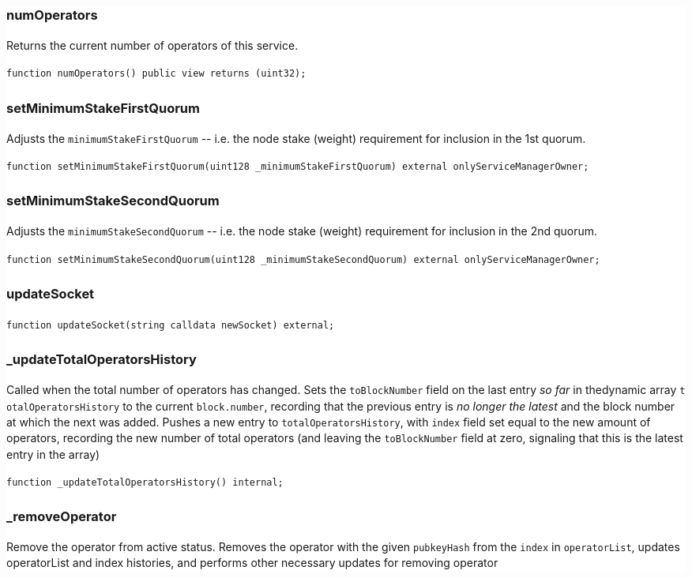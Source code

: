### numOperators

Returns the current number of operators of this service.


```solidity
function numOperators() public view returns (uint32);
```

### setMinimumStakeFirstQuorum

Adjusts the `minimumStakeFirstQuorum` -- i.e. the node stake (weight) requirement for inclusion in the 1st quorum.


```solidity
function setMinimumStakeFirstQuorum(uint128 _minimumStakeFirstQuorum) external onlyServiceManagerOwner;
```

### setMinimumStakeSecondQuorum

Adjusts the `minimumStakeSecondQuorum` -- i.e. the node stake (weight) requirement for inclusion in the 2nd quorum.


```solidity
function setMinimumStakeSecondQuorum(uint128 _minimumStakeSecondQuorum) external onlyServiceManagerOwner;
```

### updateSocket


```solidity
function updateSocket(string calldata newSocket) external;
```

### _updateTotalOperatorsHistory

Called when the total number of operators has changed.
Sets the `toBlockNumber` field on the last entry *so far* in thedynamic array `totalOperatorsHistory` to the current `block.number`,
recording that the previous entry is *no longer the latest* and the block number at which the next was added.
Pushes a new entry to `totalOperatorsHistory`, with `index` field set equal to the new amount of operators, recording the new number
of total operators (and leaving the `toBlockNumber` field at zero, signaling that this is the latest entry in the array)


```solidity
function _updateTotalOperatorsHistory() internal;
```

### _removeOperator

Remove the operator from active status. Removes the operator with the given `pubkeyHash` from the `index` in `operatorList`,
updates operatorList and index histories, and performs other necessary updates for removing operator

